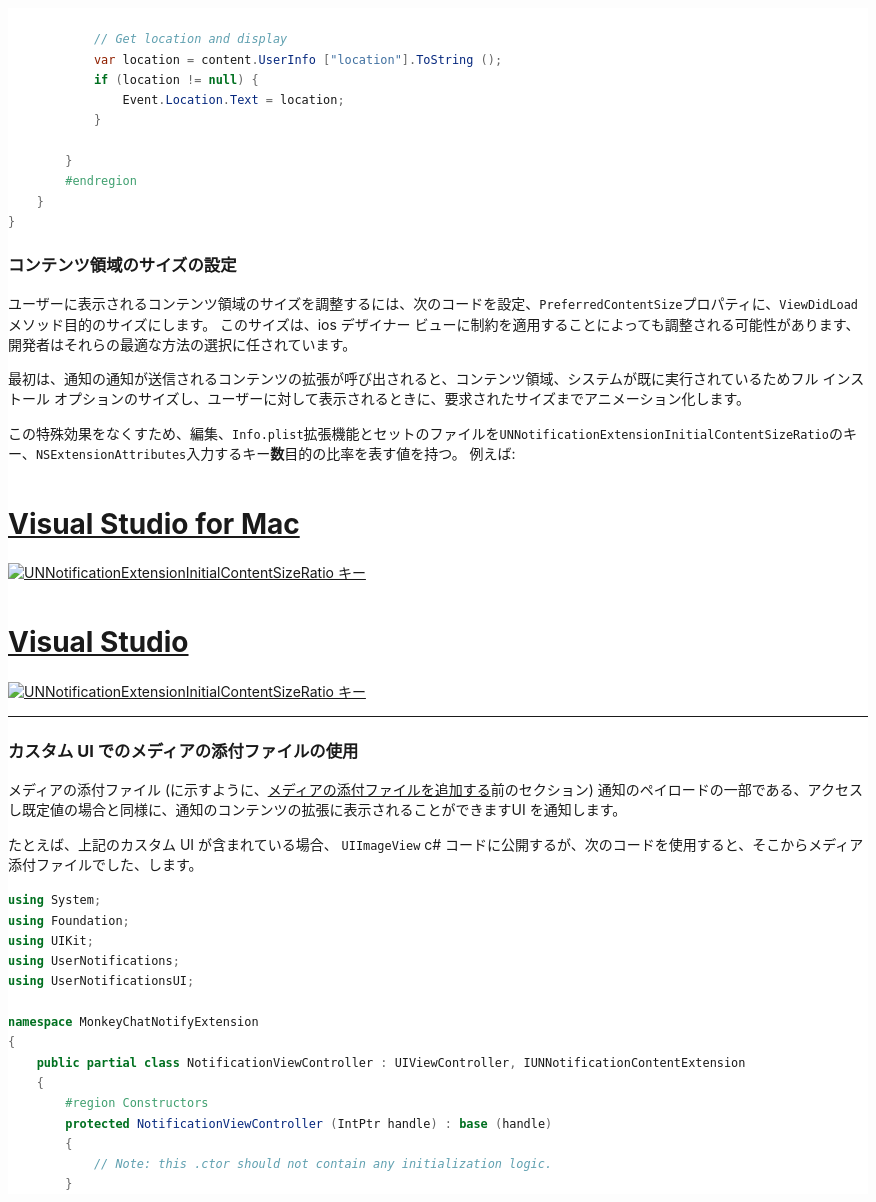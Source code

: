 ```csharp

            // Get location and display
            var location = content.UserInfo ["location"].ToString ();
            if (location != null) {
                Event.Location.Text = location;
            }

        }
        #endregion
    }
}
```

### <a name="setting-the-content-area-size"></a>コンテンツ領域のサイズの設定

ユーザーに表示されるコンテンツ領域のサイズを調整するには、次のコードを設定、`PreferredContentSize`プロパティに、`ViewDidLoad`メソッド目的のサイズにします。 このサイズは、ios デザイナー ビューに制約を適用することによっても調整される可能性があります、開発者はそれらの最適な方法の選択に任されています。

最初は、通知の通知が送信されるコンテンツの拡張が呼び出されると、コンテンツ領域、システムが既に実行されているためフル インストール オプションのサイズし、ユーザーに対して表示されるときに、要求されたサイズまでアニメーション化します。

この特殊効果をなくすため、編集、`Info.plist`拡張機能とセットのファイルを`UNNotificationExtensionInitialContentSizeRatio`のキー、`NSExtensionAttributes`入力するキー**数**目的の比率を表す値を持つ。 例えば:

# <a name="visual-studio-for-mactabvsmac"></a>[Visual Studio for Mac](#tab/vsmac)

[![](advanced-user-notifications-images/customui05.png "UNNotificationExtensionInitialContentSizeRatio キー")](advanced-user-notifications-images/customui05.png#lightbox)

# <a name="visual-studiotabvswin"></a>[Visual Studio](#tab/vswin)

[![](advanced-user-notifications-images/customui05w.png "UNNotificationExtensionInitialContentSizeRatio キー")](advanced-user-notifications-images/customui05w.png#lightbox)

-----

### <a name="using-media-attachments-in-custom-ui"></a>カスタム UI でのメディアの添付ファイルの使用

メディアの添付ファイル (に示すように、[メディアの添付ファイルを追加する](#Adding-Media-Attachments)前のセクション) 通知のペイロードの一部である、アクセスし既定値の場合と同様に、通知のコンテンツの拡張に表示されることができますUI を通知します。

たとえば、上記のカスタム UI が含まれている場合、 `UIImageView` c# コードに公開するが、次のコードを使用すると、そこからメディア添付ファイルでした、します。

```csharp
using System;
using Foundation;
using UIKit;
using UserNotifications;
using UserNotificationsUI;

namespace MonkeyChatNotifyExtension
{
    public partial class NotificationViewController : UIViewController, IUNNotificationContentExtension
    {
        #region Constructors
        protected NotificationViewController (IntPtr handle) : base (handle)
        {
            // Note: this .ctor should not contain any initialization logic.
        }
```
